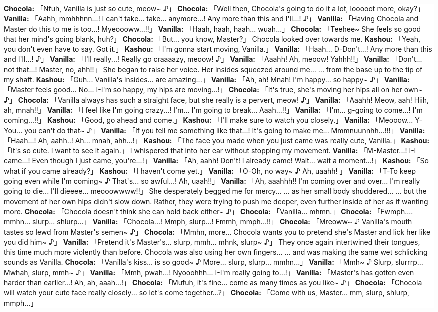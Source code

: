 **Chocola:** 「Nfuh, Vanilla is just so cute, meow~ ♪」
**Chocola:** 「Well then, Chocola's going to do it a lot, looooot more, okay?」
**Vanilla:** 「Aahh, mmhhhnn...! I can't take... take... anymore...! Any more than this and I'll...! ♪」
**Vanilla:** 「Having Chocola and Master do this to me is too...! Myeoooww...!!」
**Vanilla:** 「Haah, haah, haah... wuah...」
**Chocola:** 「Teehee~ She feels so good that her mind's going blank, huh?」
**Chocola:** 「But... you know, Master?」
Chocola looked over towards me.
**Kashou:** 「Yeah, you don't even have to say. Got it.」
**Kashou:** 「I'm gonna start moving, Vanilla.」
**Vanilla:** 「Haah... D-Don't...! Any more than this and I'll...! ♪」
**Vanilla:** 「I'll really...! Really go craaaazy, meoow! ♪」
**Vanilla:** 「Aaahh! Ah, meoow! Yahhh!!」
**Vanilla:** 「Don't... not that...! Master, no, ahh!!」
She began to raise her voice.
Her insides squeezed around me...
... from the base up to the tip of my shaft.
**Kashou:** 「Guh... Vanilla's insides... are amazing...」
**Vanilla:** 「Ah, ah! Mnah! I'm happy... so happy~ ♪」
**Vanilla:** 「Master feels good... No... I-I'm so happy, my hips are moving...!」
**Chocola:** 「It's true, she's moving her hips all on her own~ ♪」
**Chocola:** 「Vanilla always has such a straight face, but she really is a pervert, meow! ♪」
**Vanilla:** 「Aaahh! Meow, aah! Hiih, ah, mnah!!」
**Vanilla:** 「I feel like I'm going crazy...! I'm... I'm going to break... Aaah...!!」
**Vanilla:** 「I'm... g-going to come...! I'm coming...!!」
**Kashou:** 「Good, go ahead and come.」
**Kashou:** 「I'll make sure to watch you closely.」
**Vanilla:** 「Meooow... Y-You... you can't do that~ ♪」
**Vanilla:** 「If you tell me something like that...! It's going to make me... Mmmnuunnhh...!!!」
**Vanilla:** 「Haah...! Ah, aahh..! Ah... mnah, ahh...!」
**Kashou:** 「The face you made when you just came was really cute, Vanilla.」
**Kashou:** 「It's so cute. I want to see it again.」
I whispered that into her ear without stopping my movement.
**Vanilla:** 「M-Master...! I-I came...! Even though I just came, you're...!」
**Vanilla:** 「Ah, aahh! Don't! I already came! Wait... wait a moment...!」
**Kashou:** 「So what if you came already?」
**Kashou:** 「I haven't come yet.」
**Vanilla:** 「O-Oh, no way~ ♪ Ah, uaahh! 」
**Vanilla:** 「T-To keep going even while I'm coming~ ♪ That's... so awful...! Ah, uaah!!」
**Vanilla:** 「Ah, aaahhh!! I'm coming over and over... I'm really going to die... I'll dieeee... meooowwww!!」
She desperately begged me for mercy...
... as her small body shuddered...
... but the movement of her own hips didn't slow down.
Rather, they were trying to push me deeper, even further inside of her as if wanting more.
**Chocola:** 「Chocola doesn't think she can hold back either~ ♪」
**Chocola:** 「Vanilla... mhmn.」
**Chocola:** 「Fwmph.... mmhn... slurp... shlurp...」
**Vanilla:** 「Chocola...! Mmph, slurp...! Fmmh, mmph...!!」
**Chocola:** 「Mreoww~ ♪ Vanilla's mouth tastes so lewd from Master's semen~ ♪」
**Chocola:** 「Mmhn, more... Chocola wants you to pretend she's Master and lick her like you did him~ ♪」
**Vanilla:** 「Pretend it's Master's... slurp, mmh... mhnk, slurp~ ♪」
They once again intertwined their tongues, this time much more violently than before.
Chocola was also using her own fingers...
... and was making the same wet schlicking sounds as Vanilla.
**Chocola:** 「Vanilla's kiss... is so good~ ♪ More... slurp, slurp... mmhn...」
**Vanilla:** 「Mmh~ ♪ Slurp, slurrrp... Mwhah, slurp, mmh~ ♪」
**Vanilla:** 「Mmh, pwah...! Nyooohhh... I-I'm really going to...!」
**Vanilla:** 「Master's has gotten even harder than earlier...! Ah, ah, aaah...!」
**Chocola:** 「Mufuh, it's fine... come as many times as you like~ ♪」
**Chocola:** 「Chocola will watch your cute face really closely... so let's come together...?」
**Chocola:** 「Come with us, Master... mm, slurp, shlurp, mmph...」
